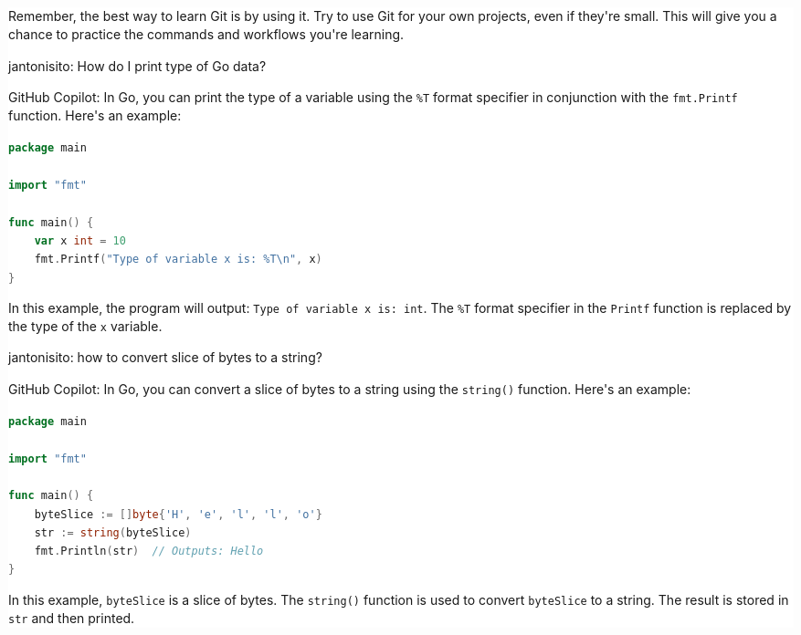 Remember, the best way to learn Git is by using it. Try to use Git for your own projects, even if they're small. This will give you a chance to practice the commands and workflows you're learning.

jantonisito: How do I print type of Go data?

GitHub Copilot: In Go, you can print the type of a variable using the `%T` format specifier in conjunction with the `fmt.Printf` function. Here's an example:

```go
package main

import "fmt"

func main() {
    var x int = 10
    fmt.Printf("Type of variable x is: %T\n", x)
}
```

In this example, the program will output: `Type of variable x is: int`. The `%T` format specifier in the `Printf` function is replaced by the type of the `x` variable.

jantonisito: how to convert slice of bytes to a string?

GitHub Copilot: In Go, you can convert a slice of bytes to a string using the `string()` function. Here's an example:

```go
package main

import "fmt"

func main() {
    byteSlice := []byte{'H', 'e', 'l', 'l', 'o'}
    str := string(byteSlice)
    fmt.Println(str)  // Outputs: Hello
}
```

In this example, `byteSlice` is a slice of bytes. The `string()` function is used to convert `byteSlice` to a string. The result is stored in `str` and then printed.
